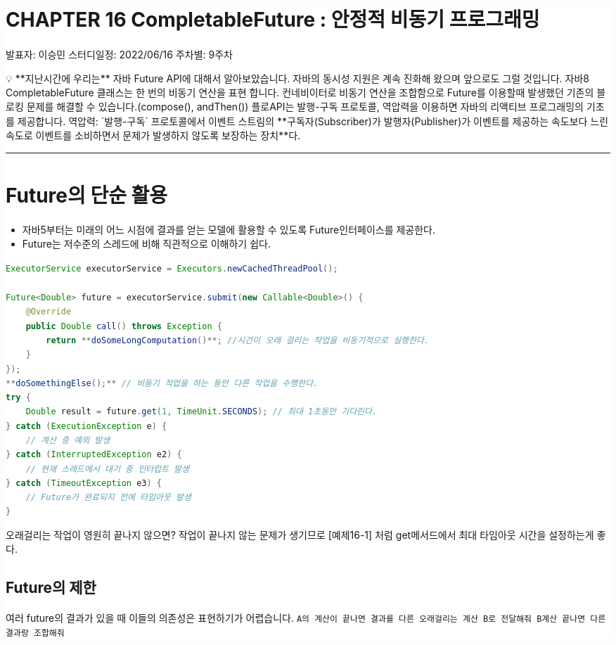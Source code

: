 # CHAPTER 16 CompletableFuture : 안정적 비동기 프로그래밍

발표자: 이승민
스터디일정: 2022/06/16
주차별: 9주차

<aside>
💡 **지난시간에 우리는**
자바 Future API에 대해서 알아보았습니다.
자바의 동시성 지원은 계속 진화해 왔으며 앞으로도 그럴 것입니다.
자바8 CompletableFuture 클래스는 한 번의 비동기 연산을 표현 합니다.
컨네비이터로 비동기 연산을 조합함으로 Future를 이용할때 발생했던 기존의 블로킹 문제를 해결할 수 있습니다.(compose(), andThen())
플로API는 발행-구독 프로토콜, 역압력을 이용하면 자바의 리액티브 프로그래밍의 기초를 제공합니다.
역압력: `발행-구독` 프로토콜에서 이벤트 스트림의 **구독자(Subscriber)가 발행자(Publisher)가 이벤트를 제공하는 속도보다 느린 속도로 이벤트를 소비하면서 문제가 발생하지 않도록 보장하는 장치**다.

</aside>

---

# Future의 단순 활용

- 자바5부터는 미래의 어느 시점에 결과를 얻는 모델에 활용할 수 있도록 Future인터페이스를 제공한다.
- Future는 저수준의 스레드에 비해 직관적으로 이해하기 쉽다.

```java
ExecutorService executorService = Executors.newCachedThreadPool();

Future<Double> future = executorService.submit(new Callable<Double>() {
    @Override
    public Double call() throws Exception {
        return **doSomeLongComputation()**; //시간이 오래 걸리는 작업을 비동기적으로 실행한다.
    }
});
**doSomethingElse();** // 비동기 작업을 하는 동안 다른 작업을 수행한다.
try {
    Double result = future.get(1, TimeUnit.SECONDS); // 최대 1초동안 기다린다.
} catch (ExecutionException e) {
    // 계산 중 예외 발생
} catch (InterruptedException e2) {
    // 현재 스레드에서 대기 중 인터럽트 발생
} catch (TimeoutException e3) {
    // Future가 완료되지 전에 타임아웃 발생
}
```

오래걸리는 작업이 영원히 끝나지 않으면? 작업이 끝나지 않는 문제가 생기므로 [예제16-1] 처럼 get메서드에서 최대 타임아웃 시간을 설정하는게 좋다.

## Future의 제한

여러 future의 결과가 있을 때 이들의 의존성은 표현하기가 어렵습니다.
`A의 계산이 끝나면 결과를 다른 오래걸리는 계산 B로 전달해줘 B계산 끝나면 다른 결과랑 조합해줘`
